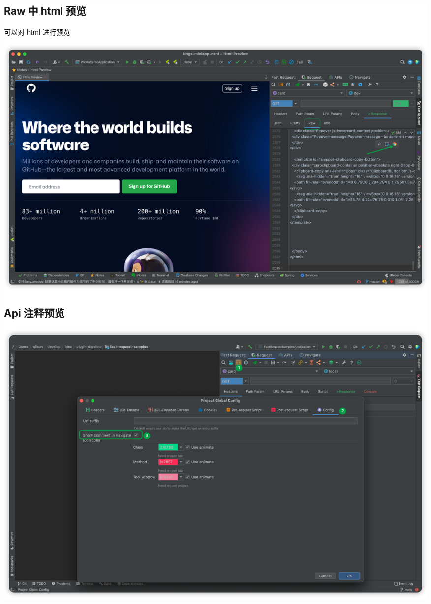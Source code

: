## Raw 中 html 预览 <Badge text="2022.1.9" />

可以对 html 进行预览

![rawHtmlPreview](../.vuepress/public/img/rawHtmlPreview.png)

## Api 注释预览 <Badge text="2022.2.6" />

![showCommentConfig](../.vuepress/public/img/2022.2.6/showCommentConfig.png)